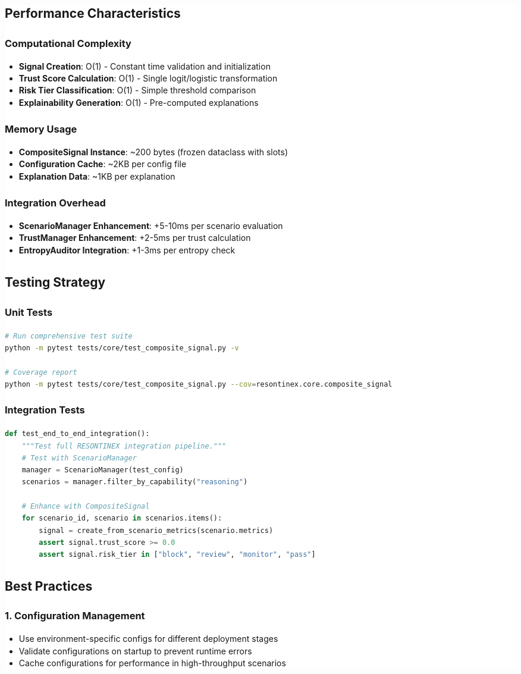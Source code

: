 ## Performance Characteristics

### Computational Complexity
- **Signal Creation**: O(1) - Constant time validation and initialization
- **Trust Score Calculation**: O(1) - Single logit/logistic transformation
- **Risk Tier Classification**: O(1) - Simple threshold comparison
- **Explainability Generation**: O(1) - Pre-computed explanations

### Memory Usage
- **CompositeSignal Instance**: ~200 bytes (frozen dataclass with slots)
- **Configuration Cache**: ~2KB per config file
- **Explanation Data**: ~1KB per explanation

### Integration Overhead
- **ScenarioManager Enhancement**: +5-10ms per scenario evaluation
- **TrustManager Enhancement**: +2-5ms per trust calculation
- **EntropyAuditor Integration**: +1-3ms per entropy check

## Testing Strategy

### Unit Tests
```bash
# Run comprehensive test suite
python -m pytest tests/core/test_composite_signal.py -v

# Coverage report
python -m pytest tests/core/test_composite_signal.py --cov=resontinex.core.composite_signal
```

### Integration Tests
```python
def test_end_to_end_integration():
    """Test full RESONTINEX integration pipeline."""
    # Test with ScenarioManager
    manager = ScenarioManager(test_config)
    scenarios = manager.filter_by_capability("reasoning")
    
    # Enhance with CompositeSignal
    for scenario_id, scenario in scenarios.items():
        signal = create_from_scenario_metrics(scenario.metrics)
        assert signal.trust_score >= 0.0
        assert signal.risk_tier in ["block", "review", "monitor", "pass"]
```

## Best Practices

### 1. Configuration Management
- Use environment-specific configs for different deployment stages
- Validate configurations on startup to prevent runtime errors
- Cache configurations for performance in high-throughput scenarios
